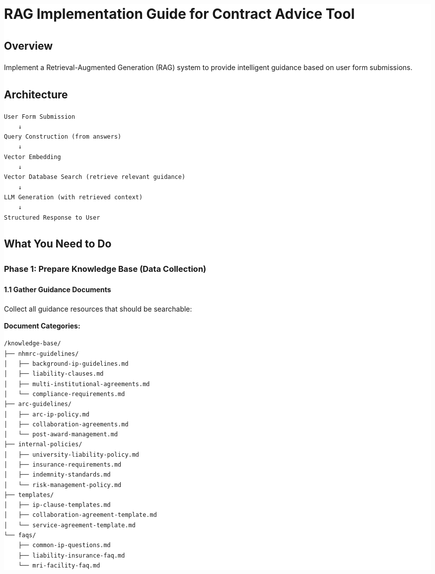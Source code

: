 # RAG Implementation Guide for Contract Advice Tool

## Overview

Implement a Retrieval-Augmented Generation (RAG) system to provide intelligent guidance based on user form submissions.

## Architecture

```
User Form Submission
    ↓
Query Construction (from answers)
    ↓
Vector Embedding
    ↓
Vector Database Search (retrieve relevant guidance)
    ↓
LLM Generation (with retrieved context)
    ↓
Structured Response to User
```

## What You Need to Do

### Phase 1: Prepare Knowledge Base (Data Collection)

#### 1.1 Gather Guidance Documents

Collect all guidance resources that should be searchable:

**Document Categories:**
```
/knowledge-base/
├── nhmrc-guidelines/
│   ├── background-ip-guidelines.md
│   ├── liability-clauses.md
│   ├── multi-institutional-agreements.md
│   └── compliance-requirements.md
├── arc-guidelines/
│   ├── arc-ip-policy.md
│   ├── collaboration-agreements.md
│   └── post-award-management.md
├── internal-policies/
│   ├── university-liability-policy.md
│   ├── insurance-requirements.md
│   ├── indemnity-standards.md
│   └── risk-management-policy.md
├── templates/
│   ├── ip-clause-templates.md
│   ├── collaboration-agreement-template.md
│   └── service-agreement-template.md
└── faqs/
    ├── common-ip-questions.md
    ├── liability-insurance-faq.md
    └── mri-facility-faq.md
```
